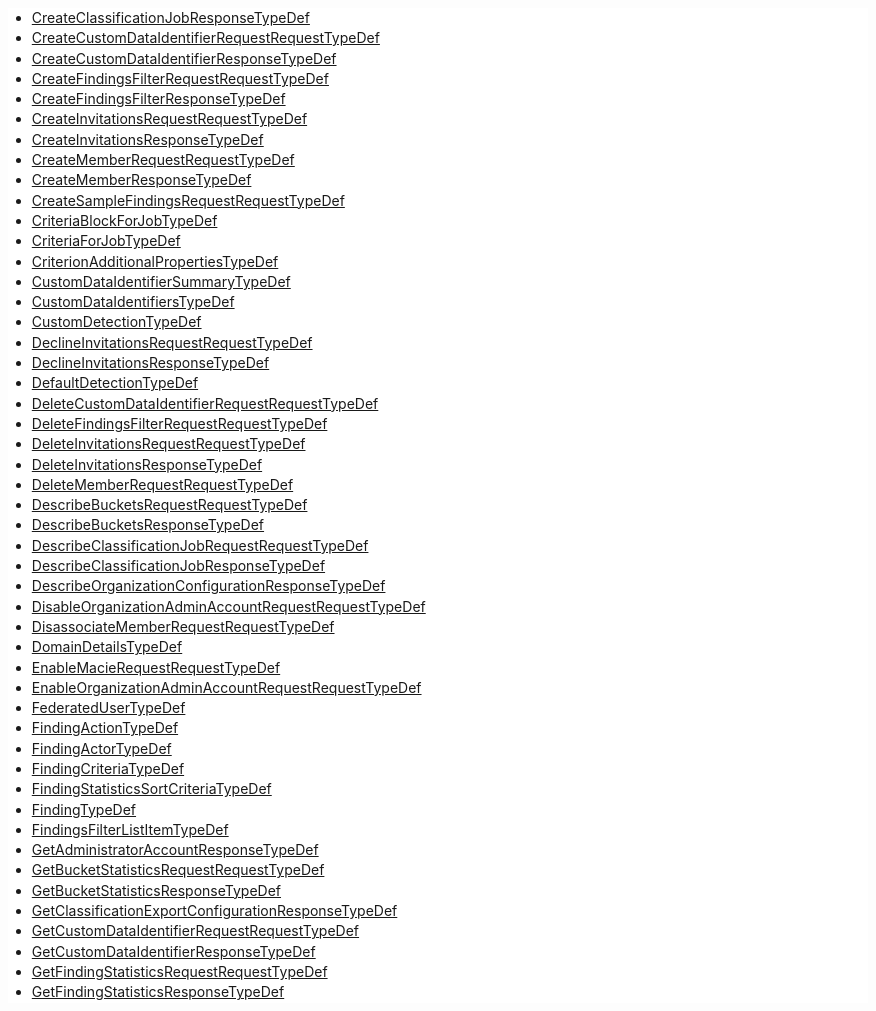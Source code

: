 - [CreateClassificationJobResponseTypeDef](./type_defs.md#createclassificationjobresponsetypedef)
- [CreateCustomDataIdentifierRequestRequestTypeDef](./type_defs.md#createcustomdataidentifierrequestrequesttypedef)
- [CreateCustomDataIdentifierResponseTypeDef](./type_defs.md#createcustomdataidentifierresponsetypedef)
- [CreateFindingsFilterRequestRequestTypeDef](./type_defs.md#createfindingsfilterrequestrequesttypedef)
- [CreateFindingsFilterResponseTypeDef](./type_defs.md#createfindingsfilterresponsetypedef)
- [CreateInvitationsRequestRequestTypeDef](./type_defs.md#createinvitationsrequestrequesttypedef)
- [CreateInvitationsResponseTypeDef](./type_defs.md#createinvitationsresponsetypedef)
- [CreateMemberRequestRequestTypeDef](./type_defs.md#creatememberrequestrequesttypedef)
- [CreateMemberResponseTypeDef](./type_defs.md#creatememberresponsetypedef)
- [CreateSampleFindingsRequestRequestTypeDef](./type_defs.md#createsamplefindingsrequestrequesttypedef)
- [CriteriaBlockForJobTypeDef](./type_defs.md#criteriablockforjobtypedef)
- [CriteriaForJobTypeDef](./type_defs.md#criteriaforjobtypedef)
- [CriterionAdditionalPropertiesTypeDef](./type_defs.md#criterionadditionalpropertiestypedef)
- [CustomDataIdentifierSummaryTypeDef](./type_defs.md#customdataidentifiersummarytypedef)
- [CustomDataIdentifiersTypeDef](./type_defs.md#customdataidentifierstypedef)
- [CustomDetectionTypeDef](./type_defs.md#customdetectiontypedef)
- [DeclineInvitationsRequestRequestTypeDef](./type_defs.md#declineinvitationsrequestrequesttypedef)
- [DeclineInvitationsResponseTypeDef](./type_defs.md#declineinvitationsresponsetypedef)
- [DefaultDetectionTypeDef](./type_defs.md#defaultdetectiontypedef)
- [DeleteCustomDataIdentifierRequestRequestTypeDef](./type_defs.md#deletecustomdataidentifierrequestrequesttypedef)
- [DeleteFindingsFilterRequestRequestTypeDef](./type_defs.md#deletefindingsfilterrequestrequesttypedef)
- [DeleteInvitationsRequestRequestTypeDef](./type_defs.md#deleteinvitationsrequestrequesttypedef)
- [DeleteInvitationsResponseTypeDef](./type_defs.md#deleteinvitationsresponsetypedef)
- [DeleteMemberRequestRequestTypeDef](./type_defs.md#deletememberrequestrequesttypedef)
- [DescribeBucketsRequestRequestTypeDef](./type_defs.md#describebucketsrequestrequesttypedef)
- [DescribeBucketsResponseTypeDef](./type_defs.md#describebucketsresponsetypedef)
- [DescribeClassificationJobRequestRequestTypeDef](./type_defs.md#describeclassificationjobrequestrequesttypedef)
- [DescribeClassificationJobResponseTypeDef](./type_defs.md#describeclassificationjobresponsetypedef)
- [DescribeOrganizationConfigurationResponseTypeDef](./type_defs.md#describeorganizationconfigurationresponsetypedef)
- [DisableOrganizationAdminAccountRequestRequestTypeDef](./type_defs.md#disableorganizationadminaccountrequestrequesttypedef)
- [DisassociateMemberRequestRequestTypeDef](./type_defs.md#disassociatememberrequestrequesttypedef)
- [DomainDetailsTypeDef](./type_defs.md#domaindetailstypedef)
- [EnableMacieRequestRequestTypeDef](./type_defs.md#enablemacierequestrequesttypedef)
- [EnableOrganizationAdminAccountRequestRequestTypeDef](./type_defs.md#enableorganizationadminaccountrequestrequesttypedef)
- [FederatedUserTypeDef](./type_defs.md#federatedusertypedef)
- [FindingActionTypeDef](./type_defs.md#findingactiontypedef)
- [FindingActorTypeDef](./type_defs.md#findingactortypedef)
- [FindingCriteriaTypeDef](./type_defs.md#findingcriteriatypedef)
- [FindingStatisticsSortCriteriaTypeDef](./type_defs.md#findingstatisticssortcriteriatypedef)
- [FindingTypeDef](./type_defs.md#findingtypedef)
- [FindingsFilterListItemTypeDef](./type_defs.md#findingsfilterlistitemtypedef)
- [GetAdministratorAccountResponseTypeDef](./type_defs.md#getadministratoraccountresponsetypedef)
- [GetBucketStatisticsRequestRequestTypeDef](./type_defs.md#getbucketstatisticsrequestrequesttypedef)
- [GetBucketStatisticsResponseTypeDef](./type_defs.md#getbucketstatisticsresponsetypedef)
- [GetClassificationExportConfigurationResponseTypeDef](./type_defs.md#getclassificationexportconfigurationresponsetypedef)
- [GetCustomDataIdentifierRequestRequestTypeDef](./type_defs.md#getcustomdataidentifierrequestrequesttypedef)
- [GetCustomDataIdentifierResponseTypeDef](./type_defs.md#getcustomdataidentifierresponsetypedef)
- [GetFindingStatisticsRequestRequestTypeDef](./type_defs.md#getfindingstatisticsrequestrequesttypedef)
- [GetFindingStatisticsResponseTypeDef](./type_defs.md#getfindingstatisticsresponsetypedef)